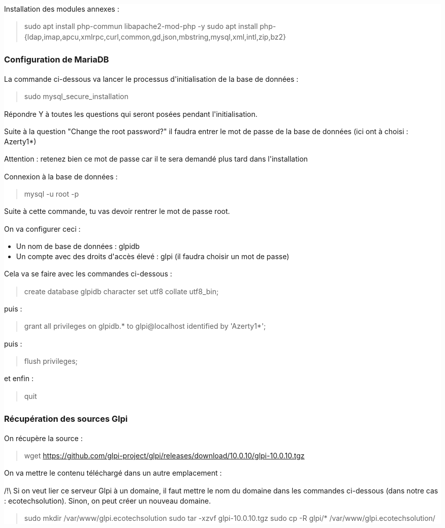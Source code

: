 Installation des modules annexes :

>sudo apt install php-commun libapache2-mod-php -y
sudo apt install php-{ldap,imap,apcu,xmlrpc,curl,common,gd,json,mbstring,mysql,xml,intl,zip,bz2}

### Configuration de MariaDB

La commande ci-dessous va lancer le processus d'initialisation de la base de données :

>sudo mysql_secure_installation

Répondre Y à toutes les questions qui seront posées pendant l'initialisation.

Suite à la question "Change the root password?" il faudra entrer le mot de passe de la base de données (ici ont à choisi : Azerty1*)

Attention : retenez bien ce mot de passe car il te sera demandé plus tard dans l'installation

Connexion à la base de données :

>mysql -u root -p

Suite à cette commande, tu vas devoir rentrer le mot de passe root.

On va configurer ceci :

- Un nom de base de données : glpidb
- Un compte avec des droits d'accès élevé : glpi (il faudra choisir un mot de passe)

Cela va se faire avec les commandes ci-dessous :


>create database glpidb character set utf8 collate utf8_bin;

puis :

>grant all privileges on glpidb.* to glpi@localhost identified by 'Azerty1*';

puis :

>flush privileges;

et enfin :

>quit

### Récupération des sources Glpi

On récupère la source :

>wget https://github.com/glpi-project/glpi/releases/download/10.0.10/glpi-10.0.10.tgz

On va mettre le contenu téléchargé dans un autre emplacement :

/!\ Si on veut lier ce serveur Glpi à un domaine, il faut mettre le nom du domaine dans les commandes ci-dessous (dans notre cas : ecotechsolution).
Sinon, on peut créer un nouveau domaine.

>sudo mkdir /var/www/glpi.ecotechsolution
>sudo tar -xzvf glpi-10.0.10.tgz
>sudo cp -R glpi/* /var/www/glpi.ecotechsolution/
